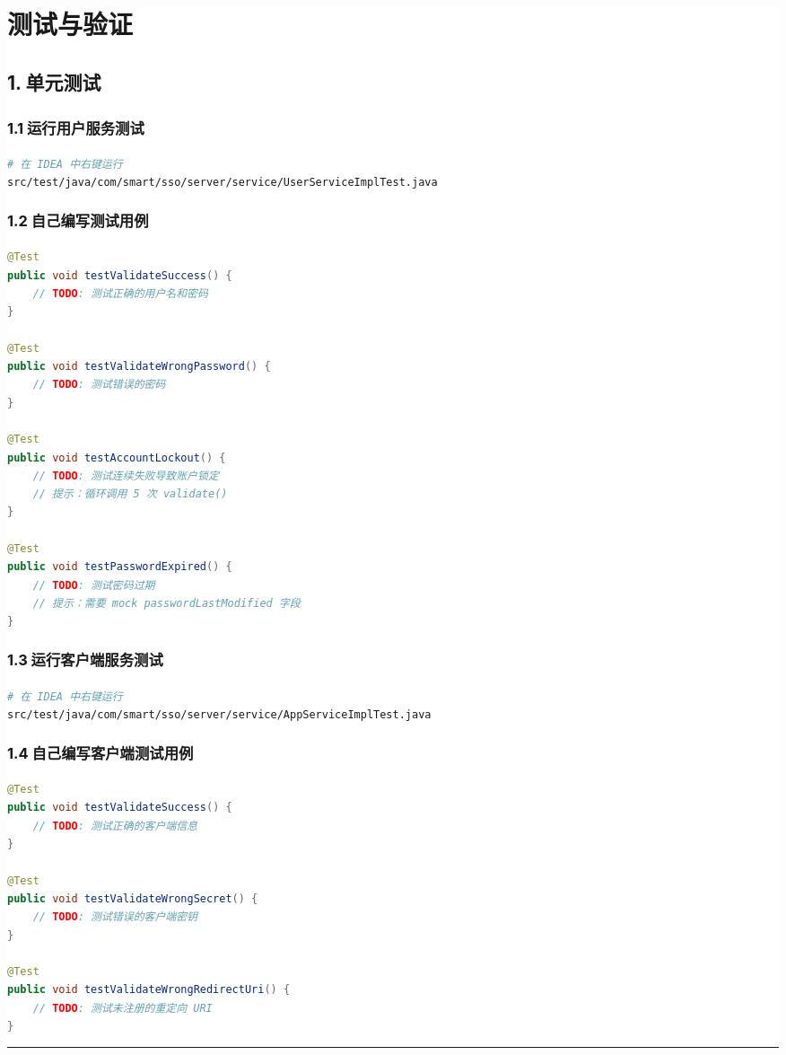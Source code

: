 
# 测试与验证

## 1. 单元测试

### 1.1 运行用户服务测试

```bash
# 在 IDEA 中右键运行
src/test/java/com/smart/sso/server/service/UserServiceImplTest.java
```

### 1.2 自己编写测试用例

```java
@Test
public void testValidateSuccess() {
    // TODO: 测试正确的用户名和密码
}

@Test
public void testValidateWrongPassword() {
    // TODO: 测试错误的密码
}

@Test
public void testAccountLockout() {
    // TODO: 测试连续失败导致账户锁定
    // 提示：循环调用 5 次 validate()
}

@Test
public void testPasswordExpired() {
    // TODO: 测试密码过期
    // 提示：需要 mock passwordLastModified 字段
}
```

### 1.3 运行客户端服务测试

```bash
# 在 IDEA 中右键运行
src/test/java/com/smart/sso/server/service/AppServiceImplTest.java
```

### 1.4 自己编写客户端测试用例

```java
@Test
public void testValidateSuccess() {
    // TODO: 测试正确的客户端信息
}

@Test
public void testValidateWrongSecret() {
    // TODO: 测试错误的客户端密钥
}

@Test
public void testValidateWrongRedirectUri() {
    // TODO: 测试未注册的重定向 URI
}
```

---